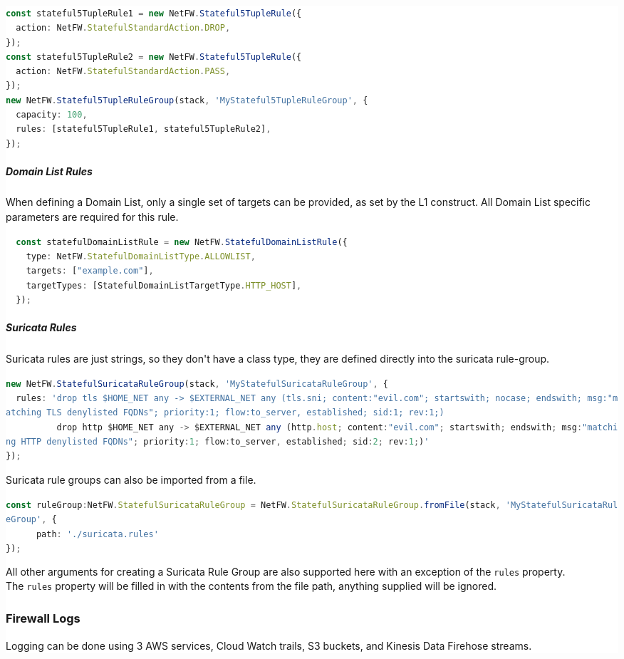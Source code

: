 ```ts
const stateful5TupleRule1 = new NetFW.Stateful5TupleRule({
  action: NetFW.StatefulStandardAction.DROP,
});
const stateful5TupleRule2 = new NetFW.Stateful5TupleRule({
  action: NetFW.StatefulStandardAction.PASS,
});
new NetFW.Stateful5TupleRuleGroup(stack, 'MyStateful5TupleRuleGroup', {
  capacity: 100,
  rules: [stateful5TupleRule1, stateful5TupleRule2],
});
```

##### Domain List Rules
When defining a Domain List, only a single set of targets can be provided, as set by the L1 construct. 
All Domain List specific parameters are required for this rule.
```ts
  const statefulDomainListRule = new NetFW.StatefulDomainListRule({
    type: NetFW.StatefulDomainListType.ALLOWLIST,
    targets: ["example.com"],
    targetTypes: [StatefulDomainListTargetType.HTTP_HOST],
  });
```
##### Suricata Rules
Suricata rules are just strings, so they don't have a class type, they are defined directly into the suricata rule-group.
```ts
new NetFW.StatefulSuricataRuleGroup(stack, 'MyStatefulSuricataRuleGroup', {
  rules: 'drop tls $HOME_NET any -> $EXTERNAL_NET any (tls.sni; content:"evil.com"; startswith; nocase; endswith; msg:"matching TLS denylisted FQDNs"; priority:1; flow:to_server, established; sid:1; rev:1;)
          drop http $HOME_NET any -> $EXTERNAL_NET any (http.host; content:"evil.com"; startswith; endswith; msg:"matching HTTP denylisted FQDNs"; priority:1; flow:to_server, established; sid:2; rev:1;)'
});
```

Suricata rule groups can also be imported from a file.  
```ts
const ruleGroup:NetFW.StatefulSuricataRuleGroup = NetFW.StatefulSuricataRuleGroup.fromFile(stack, 'MyStatefulSuricataRuleGroup', {
      path: './suricata.rules'
});
```
All other arguments for creating a Suricata Rule Group are also supported here with an exception of the `rules` property.  
The `rules` property will be filled in with the contents from the file path, anything supplied will be ignored.

### Firewall Logs

Logging can be done using 3 AWS services, Cloud Watch trails, S3 buckets, and Kinesis Data Firehose streams.
